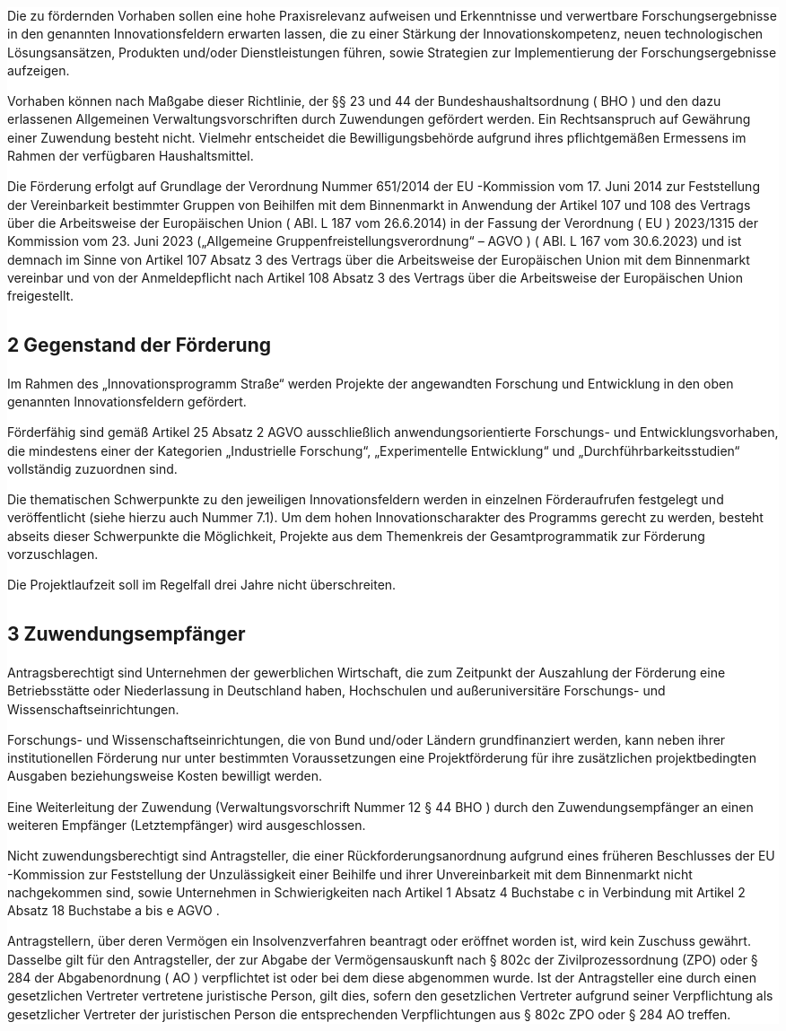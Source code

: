 Die zu fördernden Vorhaben sollen eine hohe Praxisrelevanz aufweisen und Erkenntnisse und verwertbare Forschungsergebnisse in den genannten Innovationsfeldern erwarten lassen, die zu einer Stärkung der Innovationskompetenz, neuen technologischen Lösungsansätzen, Produkten und/oder Dienstleistungen führen, sowie Strategien zur Implementierung der Forschungsergebnisse aufzeigen. 

Vorhaben können nach Maßgabe dieser Richtlinie, der §§ 23 und 44 der Bundeshaushaltsordnung (  BHO  ) und den dazu erlassenen Allgemeinen Verwaltungsvorschriften durch Zuwendungen gefördert werden. Ein Rechtsanspruch auf Gewährung einer Zuwendung besteht nicht. Vielmehr entscheidet die Bewilligungsbehörde aufgrund ihres pflichtgemäßen Ermessens im Rahmen der verfügbaren Haushaltsmittel. 

Die Förderung erfolgt auf Grundlage der Verordnung Nummer 651/2014 der  EU  -Kommission vom 17. Juni 2014 zur Feststellung der Vereinbarkeit bestimmter Gruppen von Beihilfen mit dem Binnenmarkt in Anwendung der Artikel 107 und 108 des Vertrags über die Arbeitsweise der Europäischen Union (  ABl.  L 187 vom 26.6.2014) in der Fassung der Verordnung (  EU  ) 2023/1315 der Kommission vom 23. Juni 2023 („Allgemeine Gruppenfreistellungsverordnung“ –  AGVO  ) (  ABl.  L 167 vom 30.6.2023) und ist demnach im Sinne von Artikel 107 Absatz 3 des Vertrags über die Arbeitsweise der Europäischen Union mit dem Binnenmarkt vereinbar und von der Anmeldepflicht nach Artikel 108 Absatz 3 des Vertrags über die Arbeitsweise der Europäischen Union freigestellt. 

##  2 Gegenstand der Förderung 

Im Rahmen des „Innovationsprogramm Straße“ werden Projekte der angewandten Forschung und Entwicklung in den oben genannten Innovationsfeldern gefördert. 

Förderfähig sind gemäß Artikel 25 Absatz 2  AGVO  ausschließlich anwendungsorientierte Forschungs- und Entwicklungsvorhaben, die mindestens einer der Kategorien „Industrielle Forschung“, „Experimentelle Entwicklung“ und „Durchführbarkeitsstudien“ vollständig zuzuordnen sind. 

Die thematischen Schwerpunkte zu den jeweiligen Innovationsfeldern werden in einzelnen Förderaufrufen festgelegt und veröffentlicht (siehe hierzu auch Nummer 7.1). Um dem hohen Innovationscharakter des Programms gerecht zu werden, besteht abseits dieser Schwerpunkte die Möglichkeit, Projekte aus dem Themenkreis der Gesamtprogrammatik zur Förderung vorzuschlagen. 

Die Projektlaufzeit soll im Regelfall drei Jahre nicht überschreiten. 

##  3 Zuwendungsempfänger 

Antragsberechtigt sind Unternehmen der gewerblichen Wirtschaft, die zum Zeitpunkt der Auszahlung der Förderung eine Betriebsstätte oder Niederlassung in Deutschland haben, Hochschulen und außeruniversitäre Forschungs- und Wissenschaftseinrichtungen. 

Forschungs- und Wissenschaftseinrichtungen, die von Bund und/oder Ländern grundfinanziert werden, kann neben ihrer institutionellen Förderung nur unter bestimmten Voraussetzungen eine Projektförderung für ihre zusätzlichen projektbedingten Ausgaben beziehungsweise Kosten bewilligt werden. 

Eine Weiterleitung der Zuwendung (Verwaltungsvorschrift Nummer 12 § 44  BHO  ) durch den Zuwendungsempfänger an einen weiteren Empfänger (Letztempfänger) wird ausgeschlossen. 

Nicht zuwendungsberechtigt sind Antragsteller, die einer Rückforderungsanordnung aufgrund eines früheren Beschlusses der  EU  -Kommission zur Feststellung der Unzulässigkeit einer Beihilfe und ihrer Unvereinbarkeit mit dem Binnenmarkt nicht nachgekommen sind, sowie Unternehmen in Schwierigkeiten nach Artikel 1 Absatz 4 Buchstabe c in Verbindung mit Artikel 2 Absatz 18 Buchstabe a bis e  AGVO  . 

Antragstellern, über deren Vermögen ein Insolvenzverfahren beantragt oder eröffnet worden ist, wird kein Zuschuss gewährt. Dasselbe gilt für den Antragsteller, der zur Abgabe der Vermögensauskunft nach § 802c der Zivilprozessordnung (ZPO) oder § 284 der Abgabenordnung (  AO  ) verpflichtet ist oder bei dem diese abgenommen wurde. Ist der Antragsteller eine durch einen gesetzlichen Vertreter vertretene juristische Person, gilt dies, sofern den gesetzlichen Vertreter aufgrund seiner Verpflichtung als gesetzlicher Vertreter der juristischen Person die entsprechenden Verpflichtungen aus § 802c ZPO oder § 284  AO  treffen. 
